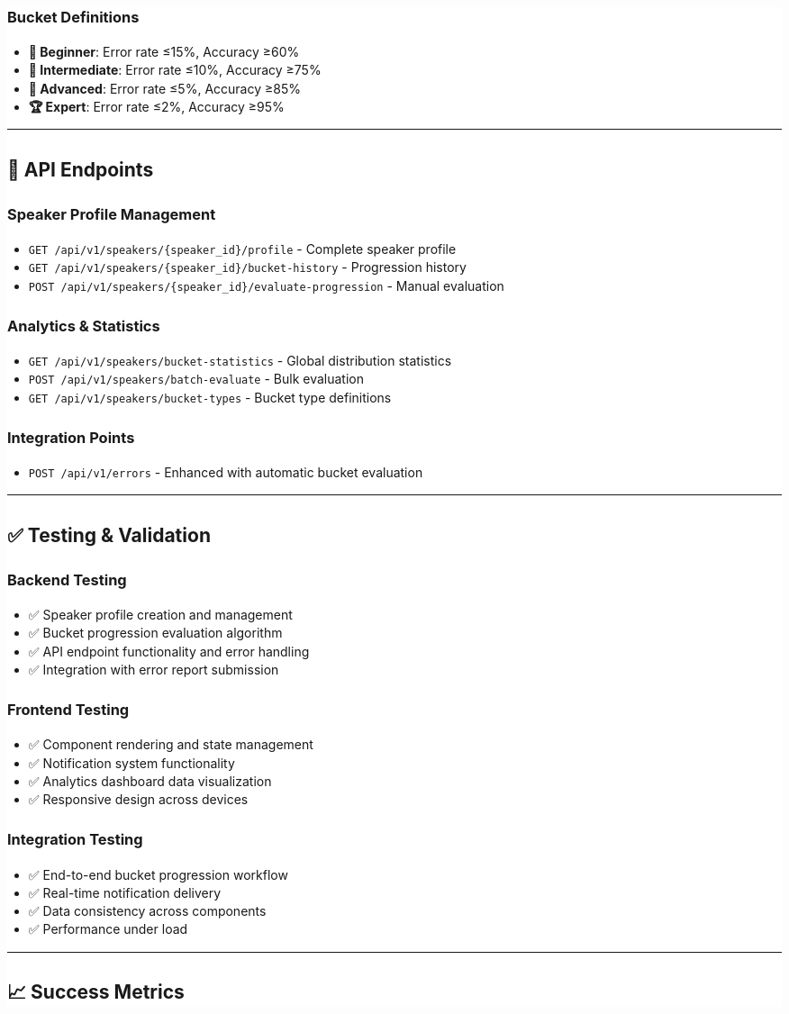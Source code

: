 ### **Bucket Definitions**
- **🌱 Beginner**: Error rate ≤15%, Accuracy ≥60%
- **🌿 Intermediate**: Error rate ≤10%, Accuracy ≥75%
- **🌳 Advanced**: Error rate ≤5%, Accuracy ≥85%
- **🏆 Expert**: Error rate ≤2%, Accuracy ≥95%

---

## 🚀 **API Endpoints**

### **Speaker Profile Management**
- `GET /api/v1/speakers/{speaker_id}/profile` - Complete speaker profile
- `GET /api/v1/speakers/{speaker_id}/bucket-history` - Progression history
- `POST /api/v1/speakers/{speaker_id}/evaluate-progression` - Manual evaluation

### **Analytics & Statistics**
- `GET /api/v1/speakers/bucket-statistics` - Global distribution statistics
- `POST /api/v1/speakers/batch-evaluate` - Bulk evaluation
- `GET /api/v1/speakers/bucket-types` - Bucket type definitions

### **Integration Points**
- `POST /api/v1/errors` - Enhanced with automatic bucket evaluation

---

## ✅ **Testing & Validation**

### **Backend Testing**
- ✅ Speaker profile creation and management
- ✅ Bucket progression evaluation algorithm
- ✅ API endpoint functionality and error handling
- ✅ Integration with error report submission

### **Frontend Testing**
- ✅ Component rendering and state management
- ✅ Notification system functionality
- ✅ Analytics dashboard data visualization
- ✅ Responsive design across devices

### **Integration Testing**
- ✅ End-to-end bucket progression workflow
- ✅ Real-time notification delivery
- ✅ Data consistency across components
- ✅ Performance under load

---

## 📈 **Success Metrics**
